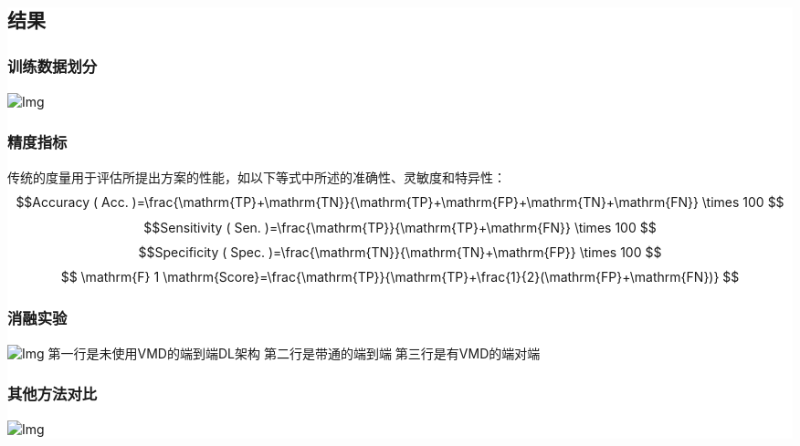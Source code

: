 ## 结果
### 训练数据划分
![Img](https://imgpool.protodrive.xyz/img/yank-note-picgo-img-20220829172122.png#pic_center%20=400x)
### 精度指标
传统的度量用于评估所提出方案的性能，如以下等式中所述的准确性、灵敏度和特异性：
$$Accuracy  (  Acc.  )=\frac{\mathrm{TP}+\mathrm{TN}}{\mathrm{TP}+\mathrm{FP}+\mathrm{TN}+\mathrm{FN}} \times 100 $$
$$Sensitivity ( Sen. )=\frac{\mathrm{TP}}{\mathrm{TP}+\mathrm{FN}} \times 100 $$
$$Specificity ( Spec.  )=\frac{\mathrm{TN}}{\mathrm{TN}+\mathrm{FP}} \times 100 $$
$$ \mathrm{F} 1 \mathrm{Score}=\frac{\mathrm{TP}}{\mathrm{TP}+\frac{1}{2}(\mathrm{FP}+\mathrm{FN})} $$
### 消融实验
![Img](https://imgpool.protodrive.xyz/img/yank-note-picgo-img-20220829171627.png#pic_center%20=400x)
第一行是未使用VMD的端到端DL架构 
第二行是带通的端到端
第三行是有VMD的端对端

### 其他方法对比
![Img](https://imgpool.protodrive.xyz/img/yank-note-picgo-img-20220829172345.png#pic_center%20=400x)

